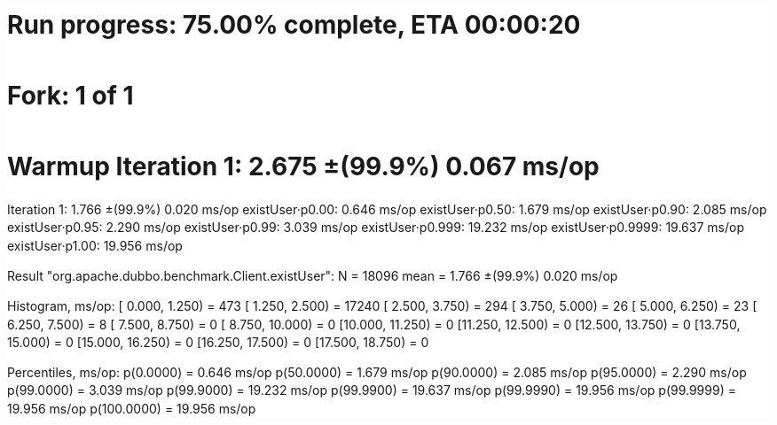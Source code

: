 # Run progress: 75.00% complete, ETA 00:00:20
# Fork: 1 of 1
# Warmup Iteration   1: 2.675 ±(99.9%) 0.067 ms/op
Iteration   1: 1.766 ±(99.9%) 0.020 ms/op
                 existUser·p0.00:   0.646 ms/op
                 existUser·p0.50:   1.679 ms/op
                 existUser·p0.90:   2.085 ms/op
                 existUser·p0.95:   2.290 ms/op
                 existUser·p0.99:   3.039 ms/op
                 existUser·p0.999:  19.232 ms/op
                 existUser·p0.9999: 19.637 ms/op
                 existUser·p1.00:   19.956 ms/op



Result "org.apache.dubbo.benchmark.Client.existUser":
  N = 18096
  mean =      1.766 ±(99.9%) 0.020 ms/op

  Histogram, ms/op:
    [ 0.000,  1.250) = 473 
    [ 1.250,  2.500) = 17240 
    [ 2.500,  3.750) = 294 
    [ 3.750,  5.000) = 26 
    [ 5.000,  6.250) = 23 
    [ 6.250,  7.500) = 8 
    [ 7.500,  8.750) = 0 
    [ 8.750, 10.000) = 0 
    [10.000, 11.250) = 0 
    [11.250, 12.500) = 0 
    [12.500, 13.750) = 0 
    [13.750, 15.000) = 0 
    [15.000, 16.250) = 0 
    [16.250, 17.500) = 0 
    [17.500, 18.750) = 0 

  Percentiles, ms/op:
      p(0.0000) =      0.646 ms/op
     p(50.0000) =      1.679 ms/op
     p(90.0000) =      2.085 ms/op
     p(95.0000) =      2.290 ms/op
     p(99.0000) =      3.039 ms/op
     p(99.9000) =     19.232 ms/op
     p(99.9900) =     19.637 ms/op
     p(99.9990) =     19.956 ms/op
     p(99.9999) =     19.956 ms/op
    p(100.0000) =     19.956 ms/op

